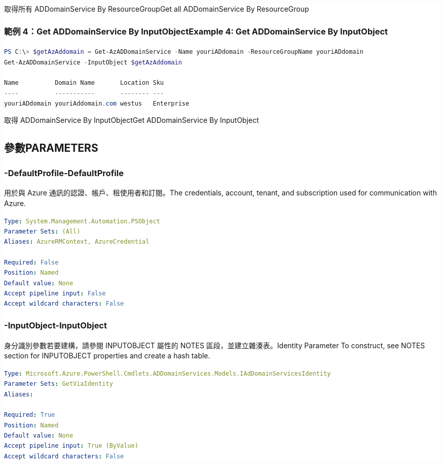 <span data-ttu-id="70b3e-117">取得所有 ADDomainService By ResourceGroup</span><span class="sxs-lookup"><span data-stu-id="70b3e-117">Get all ADDomainService By ResourceGroup</span></span>

### <span data-ttu-id="70b3e-118">範例 4：Get ADDomainService By InputObject</span><span class="sxs-lookup"><span data-stu-id="70b3e-118">Example 4: Get ADDomainService By InputObject</span></span>
```powershell
PS C:\> $getAzAddomain = Get-AzADDomainService -Name youriADdomain -ResourceGroupName youriADdomain
Get-AzADDomainService -InputObject $getAzAddomain

Name          Domain Name       Location Sku
----          -----------       -------- ---
youriADdomain youriAddomain.com westus   Enterprise
```

<span data-ttu-id="70b3e-119">取得 ADDomainService By InputObject</span><span class="sxs-lookup"><span data-stu-id="70b3e-119">Get ADDomainService By InputObject</span></span>

## <span data-ttu-id="70b3e-120">參數</span><span class="sxs-lookup"><span data-stu-id="70b3e-120">PARAMETERS</span></span>

### <span data-ttu-id="70b3e-121">-DefaultProfile</span><span class="sxs-lookup"><span data-stu-id="70b3e-121">-DefaultProfile</span></span>
<span data-ttu-id="70b3e-122">用於與 Azure 通訊的認證、帳戶、租使用者和訂閱。</span><span class="sxs-lookup"><span data-stu-id="70b3e-122">The credentials, account, tenant, and subscription used for communication with Azure.</span></span>

```yaml
Type: System.Management.Automation.PSObject
Parameter Sets: (All)
Aliases: AzureRMContext, AzureCredential

Required: False
Position: Named
Default value: None
Accept pipeline input: False
Accept wildcard characters: False
```

### <span data-ttu-id="70b3e-123">-InputObject</span><span class="sxs-lookup"><span data-stu-id="70b3e-123">-InputObject</span></span>
<span data-ttu-id="70b3e-124">身分識別參數若要建構，請參閱 INPUTOBJECT 屬性的 NOTES 區段，並建立雜湊表。</span><span class="sxs-lookup"><span data-stu-id="70b3e-124">Identity Parameter To construct, see NOTES section for INPUTOBJECT properties and create a hash table.</span></span>

```yaml
Type: Microsoft.Azure.PowerShell.Cmdlets.ADDomainServices.Models.IAdDomainServicesIdentity
Parameter Sets: GetViaIdentity
Aliases:

Required: True
Position: Named
Default value: None
Accept pipeline input: True (ByValue)
Accept wildcard characters: False
```

